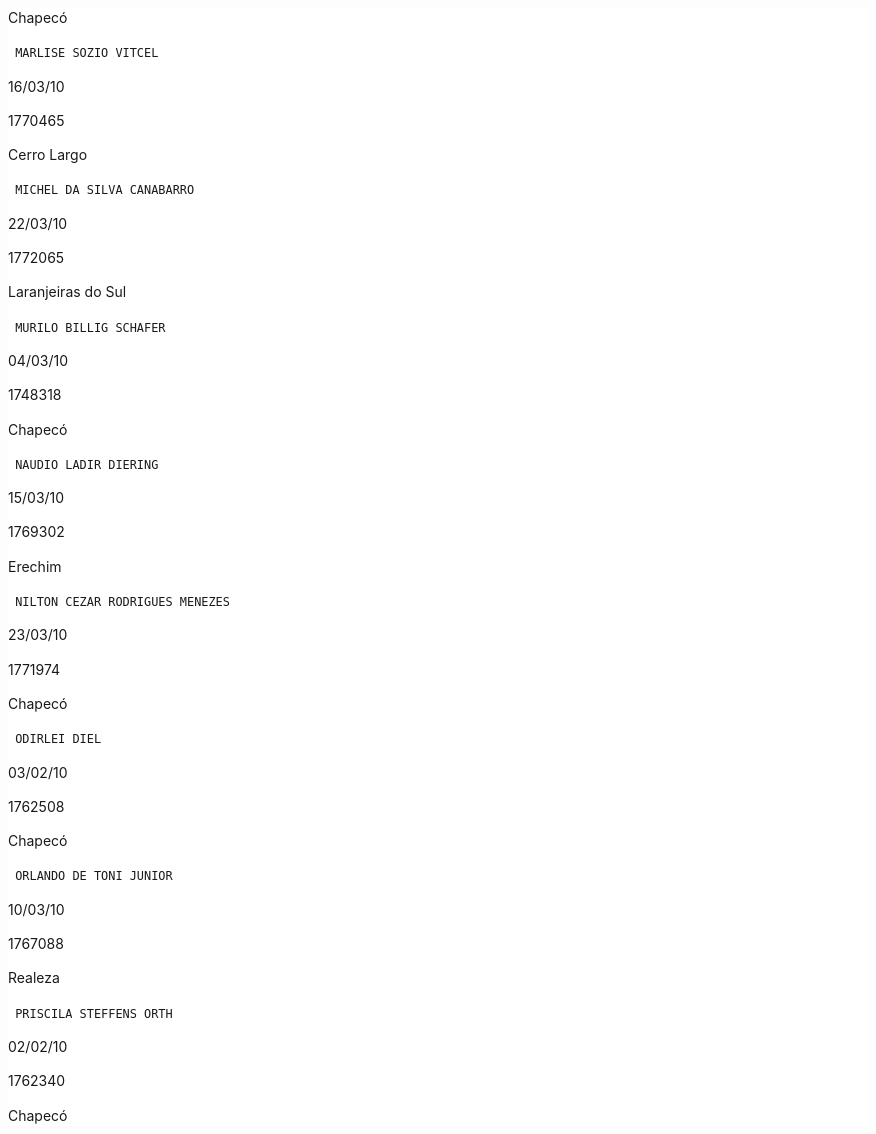   Chapecó

     MARLISE SOZIO VITCEL

   16/03/10

   1770465

   Cerro Largo

     MICHEL DA SILVA CANABARRO

   22/03/10

   1772065

   Laranjeiras do Sul

     MURILO BILLIG SCHAFER

   04/03/10

   1748318

   Chapecó

     NAUDIO LADIR DIERING

   15/03/10

   1769302

   Erechim

     NILTON CEZAR RODRIGUES MENEZES

   23/03/10

   1771974

   Chapecó

     ODIRLEI DIEL

   03/02/10

   1762508

   Chapecó

     ORLANDO DE TONI JUNIOR

   10/03/10

   1767088

   Realeza

     PRISCILA STEFFENS ORTH

   02/02/10

   1762340

   Chapecó
